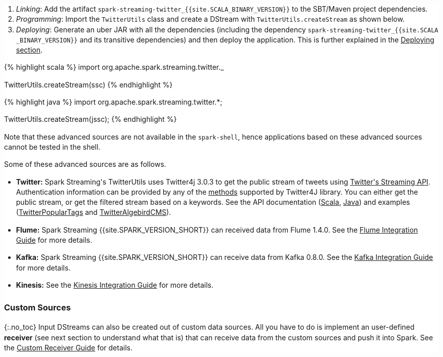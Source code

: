 1. *Linking*: Add the artifact `spark-streaming-twitter_{{site.SCALA_BINARY_VERSION}}` to the SBT/Maven project dependencies.
1. *Programming*: Import the `TwitterUtils` class and create a DStream with `TwitterUtils.createStream` as shown below.
1. *Deploying*: Generate an uber JAR with all the dependencies (including the dependency `spark-streaming-twitter_{{site.SCALA_BINARY_VERSION}}` and its transitive dependencies) and then deploy the application. This is further explained in the [Deploying section](#deploying-applications).

<div class="codetabs">
<div data-lang="scala">
{% highlight scala %}
import org.apache.spark.streaming.twitter._

TwitterUtils.createStream(ssc)
{% endhighlight %}
</div>
<div data-lang="java">
{% highlight java %}
import org.apache.spark.streaming.twitter.*;

TwitterUtils.createStream(jssc);
{% endhighlight %}
</div>
</div>

Note that these advanced sources are not available in the `spark-shell`, hence applications based on these
advanced sources cannot be tested in the shell.

Some of these advanced sources are as follows.

- **Twitter:** Spark Streaming's TwitterUtils uses Twitter4j 3.0.3 to get the public stream of tweets using
    [Twitter's Streaming API](https://dev.twitter.com/docs/streaming-apis). Authentication information
    can be provided by any of the [methods](http://twitter4j.org/en/configuration.html) supported by
    Twitter4J library. You can either get the public stream, or get the filtered stream based on a
    keywords. See the API documentation ([Scala](api/scala/index.html#org.apache.spark.streaming.twitter.TwitterUtils$), [Java](api/java/index.html?org/apache/spark/streaming/twitter/TwitterUtils.html)) and examples ([TwitterPopularTags]({{site.SPARK_GITHUB_URL}}/blob/master/examples/src/main/scala/org/apache/spark/examples/streaming/TwitterPopularTags.scala) and
    [TwitterAlgebirdCMS]({{site.SPARK_GITHUB_URL}}/blob/master/examples/src/main/scala/org/apache/spark/examples/streaming/TwitterAlgebirdCMS.scala)).

- **Flume:** Spark Streaming {{site.SPARK_VERSION_SHORT}} can received data from Flume 1.4.0. See the [Flume Integration Guide](streaming-flume-integration.html) for more details.

- **Kafka:** Spark Streaming {{site.SPARK_VERSION_SHORT}} can receive data from Kafka 0.8.0. See the [Kafka Integration Guide](streaming-kafka-integration.html) for more details.

- **Kinesis:** See the [Kinesis Integration Guide](streaming-kinesis-integration.html) for more details.

### Custom Sources
{:.no_toc}
Input DStreams can also be created out of custom data sources. All you have to do is implement an user-defined **receiver** (see next section to understand what that is) that can receive data from the custom sources and push it into Spark. See the
[Custom Receiver Guide](streaming-custom-receivers.html) for details.
